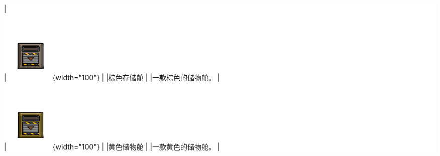|

| ![StoragePod_B](/assets/images/buildings/StoragePod_B.png){width="100"} |
|棕色存储舱
|
|一款棕色的储物舱。
|

| ![StoragePod_C](/assets/images/buildings/StoragePod_C.png){width="100"} |
|黄色储物舱
|
|一款黄色的储物舱。
|


